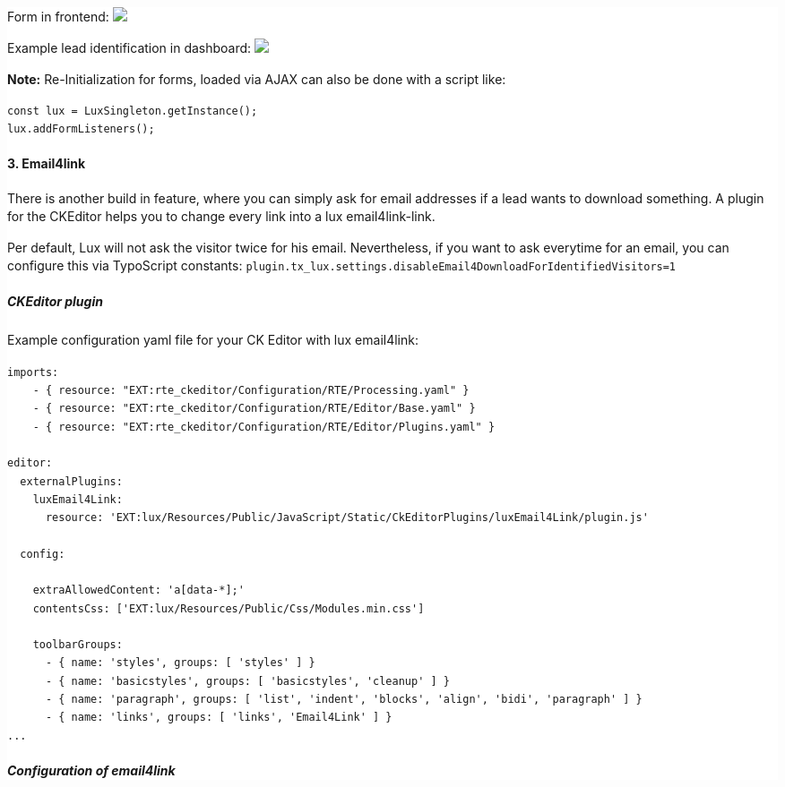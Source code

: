 Form in frontend:
<img src="../../../Documentation/Images/documentation_identification_formmapping_frontend.png" width="800" />

Example lead identification in dashboard:
<img src="../../../Documentation/Images/documentation_identification_formmapping_dashboard.png" width="800" />

**Note:** Re-Initialization for forms, loaded via AJAX can also be done with a script like:

```
const lux = LuxSingleton.getInstance();
lux.addFormListeners();
```


#### 3. Email4link

There is another build in feature, where you can simply ask for email addresses if a lead wants to download something.
A plugin for the CKEditor helps you to change every link into a lux email4link-link.

Per default, Lux will not ask the visitor twice for his email. Nevertheless, if you want to ask everytime for an email,
you can configure this via TypoScript constants:
`plugin.tx_lux.settings.disableEmail4DownloadForIdentifiedVisitors=1`

##### CKEditor plugin

Example configuration yaml file for your CK Editor with lux email4link:

```
imports:
    - { resource: "EXT:rte_ckeditor/Configuration/RTE/Processing.yaml" }
    - { resource: "EXT:rte_ckeditor/Configuration/RTE/Editor/Base.yaml" }
    - { resource: "EXT:rte_ckeditor/Configuration/RTE/Editor/Plugins.yaml" }

editor:
  externalPlugins:
    luxEmail4Link:
      resource: 'EXT:lux/Resources/Public/JavaScript/Static/CkEditorPlugins/luxEmail4Link/plugin.js'

  config:

    extraAllowedContent: 'a[data-*];'
    contentsCss: ['EXT:lux/Resources/Public/Css/Modules.min.css']

    toolbarGroups:
      - { name: 'styles', groups: [ 'styles' ] }
      - { name: 'basicstyles', groups: [ 'basicstyles', 'cleanup' ] }
      - { name: 'paragraph', groups: [ 'list', 'indent', 'blocks', 'align', 'bidi', 'paragraph' ] }
      - { name: 'links', groups: [ 'links', 'Email4Link' ] }
...
```

##### Configuration of email4link
